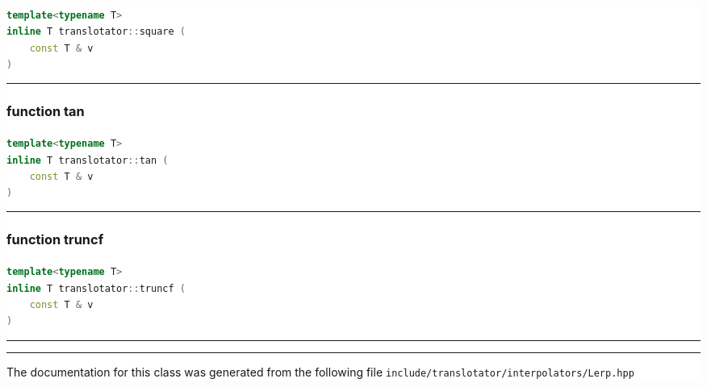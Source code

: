 ```C++
template<typename T>
inline T translotator::square (
    const T & v
) 
```




<hr>



### function tan 

```C++
template<typename T>
inline T translotator::tan (
    const T & v
) 
```




<hr>



### function truncf 

```C++
template<typename T>
inline T translotator::truncf (
    const T & v
) 
```




<hr>

------------------------------
The documentation for this class was generated from the following file `include/translotator/interpolators/Lerp.hpp`

